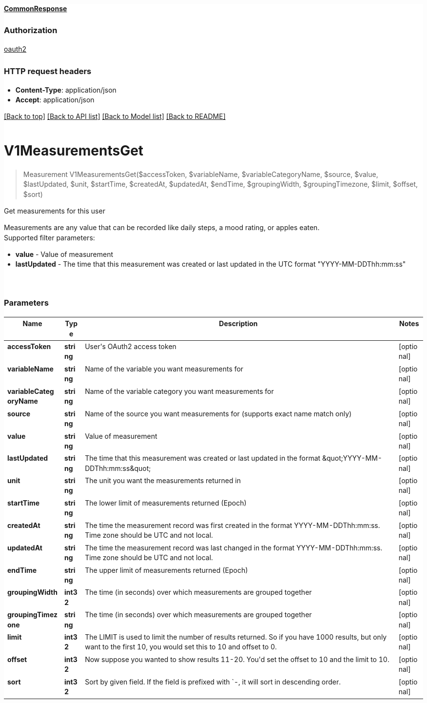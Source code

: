 [**CommonResponse**](CommonResponse.md)

### Authorization

[oauth2](../README.md#oauth2)

### HTTP request headers

 - **Content-Type**: application/json
 - **Accept**: application/json

[[Back to top]](#) [[Back to API list]](../README.md#documentation-for-api-endpoints) [[Back to Model list]](../README.md#documentation-for-models) [[Back to README]](../README.md)

# **V1MeasurementsGet**
> Measurement V1MeasurementsGet($accessToken, $variableName, $variableCategoryName, $source, $value, $lastUpdated, $unit, $startTime, $createdAt, $updatedAt, $endTime, $groupingWidth, $groupingTimezone, $limit, $offset, $sort)

Get measurements for this user

Measurements are any value that can be recorded like daily steps, a mood rating, or apples eaten. <br>Supported filter parameters:<br><ul><li><b>value</b> - Value of measurement</li><li><b>lastUpdated</b> - The time that this measurement was created or last updated in the UTC format \"YYYY-MM-DDThh:mm:ss\"</li></ul><br>


### Parameters

Name | Type | Description  | Notes
------------- | ------------- | ------------- | -------------
 **accessToken** | **string**| User&#39;s OAuth2 access token | [optional] 
 **variableName** | **string**| Name of the variable you want measurements for | [optional] 
 **variableCategoryName** | **string**| Name of the variable category you want measurements for | [optional] 
 **source** | **string**| Name of the source you want measurements for (supports exact name match only) | [optional] 
 **value** | **string**| Value of measurement | [optional] 
 **lastUpdated** | **string**| The time that this measurement was created or last updated in the format \&quot;YYYY-MM-DDThh:mm:ss\&quot; | [optional] 
 **unit** | **string**| The unit you want the measurements returned in | [optional] 
 **startTime** | **string**| The lower limit of measurements returned (Epoch) | [optional] 
 **createdAt** | **string**| The time the measurement record was first created in the format YYYY-MM-DDThh:mm:ss. Time zone should be UTC and not local. | [optional] 
 **updatedAt** | **string**| The time the measurement record was last changed in the format YYYY-MM-DDThh:mm:ss. Time zone should be UTC and not local. | [optional] 
 **endTime** | **string**| The upper limit of measurements returned (Epoch) | [optional] 
 **groupingWidth** | **int32**| The time (in seconds) over which measurements are grouped together | [optional] 
 **groupingTimezone** | **string**| The time (in seconds) over which measurements are grouped together | [optional] 
 **limit** | **int32**| The LIMIT is used to limit the number of results returned. So if you have 1000 results, but only want to the first 10, you would set this to 10 and offset to 0. | [optional] 
 **offset** | **int32**| Now suppose you wanted to show results 11-20. You&#39;d set the offset to 10 and the limit to 10. | [optional] 
 **sort** | **int32**| Sort by given field. If the field is prefixed with &#x60;-, it will sort in descending order. | [optional] 
